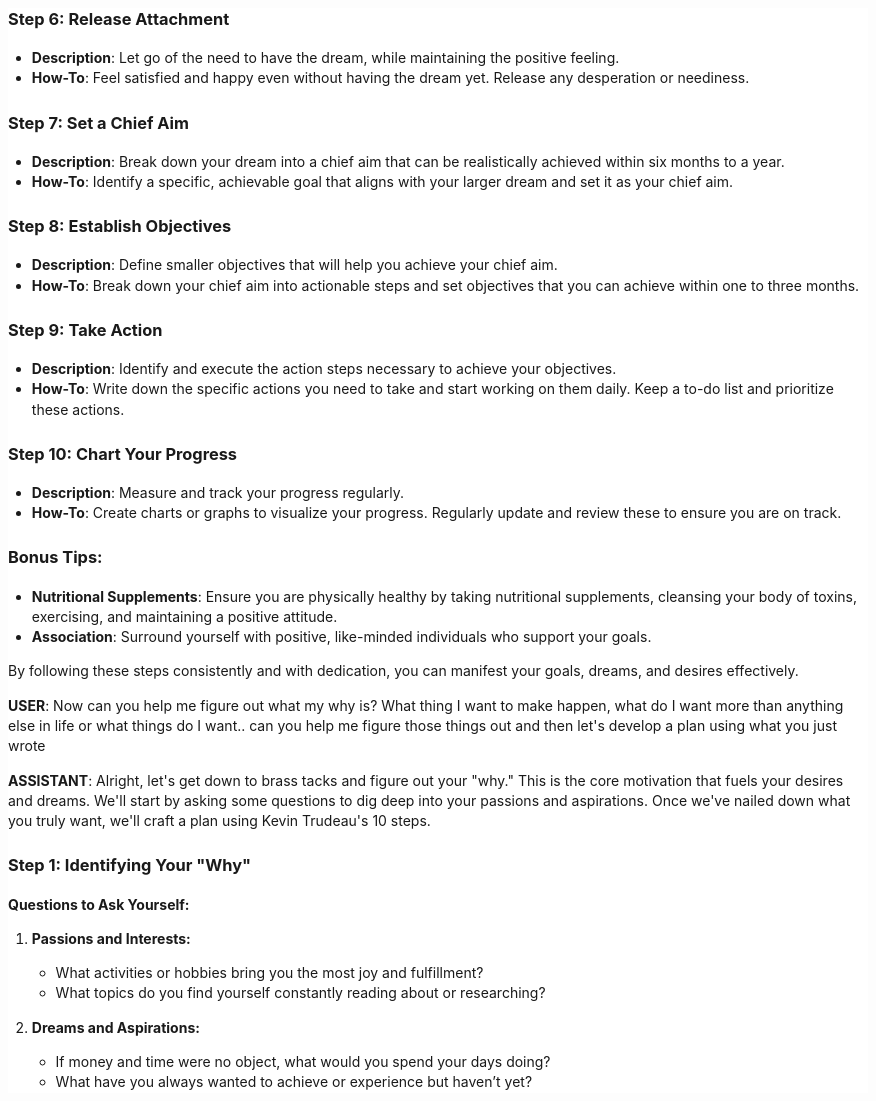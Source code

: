 ### Step 6: Release Attachment
- **Description**: Let go of the need to have the dream, while maintaining the positive feeling.
- **How-To**: Feel satisfied and happy even without having the dream yet. Release any desperation or neediness.

### Step 7: Set a Chief Aim
- **Description**: Break down your dream into a chief aim that can be realistically achieved within six months to a year.
- **How-To**: Identify a specific, achievable goal that aligns with your larger dream and set it as your chief aim.

### Step 8: Establish Objectives
- **Description**: Define smaller objectives that will help you achieve your chief aim.
- **How-To**: Break down your chief aim into actionable steps and set objectives that you can achieve within one to three months.

### Step 9: Take Action
- **Description**: Identify and execute the action steps necessary to achieve your objectives.
- **How-To**: Write down the specific actions you need to take and start working on them daily. Keep a to-do list and prioritize these actions.

### Step 10: Chart Your Progress
- **Description**: Measure and track your progress regularly.
- **How-To**: Create charts or graphs to visualize your progress. Regularly update and review these to ensure you are on track.

### Bonus Tips:
- **Nutritional Supplements**: Ensure you are physically healthy by taking nutritional supplements, cleansing your body of toxins, exercising, and maintaining a positive attitude.
- **Association**: Surround yourself with positive, like-minded individuals who support your goals.

By following these steps consistently and with dedication, you can manifest your goals, dreams, and desires effectively.

**USER**: Now can you help me figure out what my why is? What thing I want to make happen, what do I want more than anything else in life or what things do I want.. can you help me figure those things out and then let's develop a plan using what you just wrote

**ASSISTANT**: Alright, let's get down to brass tacks and figure out your "why." This is the core motivation that fuels your desires and dreams. We'll start by asking some questions to dig deep into your passions and aspirations. Once we've nailed down what you truly want, we'll craft a plan using Kevin Trudeau's 10 steps.

### Step 1: Identifying Your "Why"
**Questions to Ask Yourself:**

1. **Passions and Interests:**
   - What activities or hobbies bring you the most joy and fulfillment?
   - What topics do you find yourself constantly reading about or researching?

2. **Dreams and Aspirations:**
   - If money and time were no object, what would you spend your days doing?
   - What have you always wanted to achieve or experience but haven’t yet?
